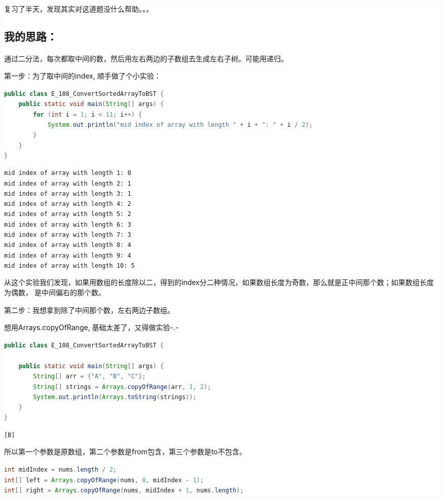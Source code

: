 复习了半天，发现其实对这道题没什么帮助。。。

## 我的思路：

通过二分法，每次都取中间的数，然后用左右两边的子数组去生成左右子树。可能用递归。

第一步：为了取中间的index, 顺手做了个小实验：

```java
public class E_108_ConvertSortedArrayToBST {
    public static void main(String[] args) {
        for (int i = 1; i < 11; i++) {
            System.out.println("mid index of array with length " + i + ": " + i / 2);
        }
    }
}
```

```
mid index of array with length 1: 0
mid index of array with length 2: 1
mid index of array with length 3: 1
mid index of array with length 4: 2
mid index of array with length 5: 2
mid index of array with length 6: 3
mid index of array with length 7: 3
mid index of array with length 8: 4
mid index of array with length 9: 4
mid index of array with length 10: 5
```

从这个实验我们发现，如果用数组的长度除以二，得到的index分二种情况，如果数组长度为奇数，那么就是正中间那个数；如果数组长度为偶数，
是中间偏右的那个数。

第二步：我想拿到除了中间那个数，左右两边子数组。

想用Arrays.copyOfRange, 基础太差了，又得做实验-.-

```java
public class E_108_ConvertSortedArrayToBST {

    public static void main(String[] args) {
        String[] arr = {"A", "B", "C"};
        String[] strings = Arrays.copyOfRange(arr, 1, 2);
        System.out.println(Arrays.toString(strings));
    }
}
```

```
[B]
```

所以第一个参数是原数组，第二个参数是from包含，第三个参数是to不包含。

```java
int midIndex = nums.length / 2;
int[] left = Arrays.copyOfRange(nums, 0, midIndex - 1);
int[] right = Arrays.copyOfRange(nums, midIndex + 1, nums.length);
```
